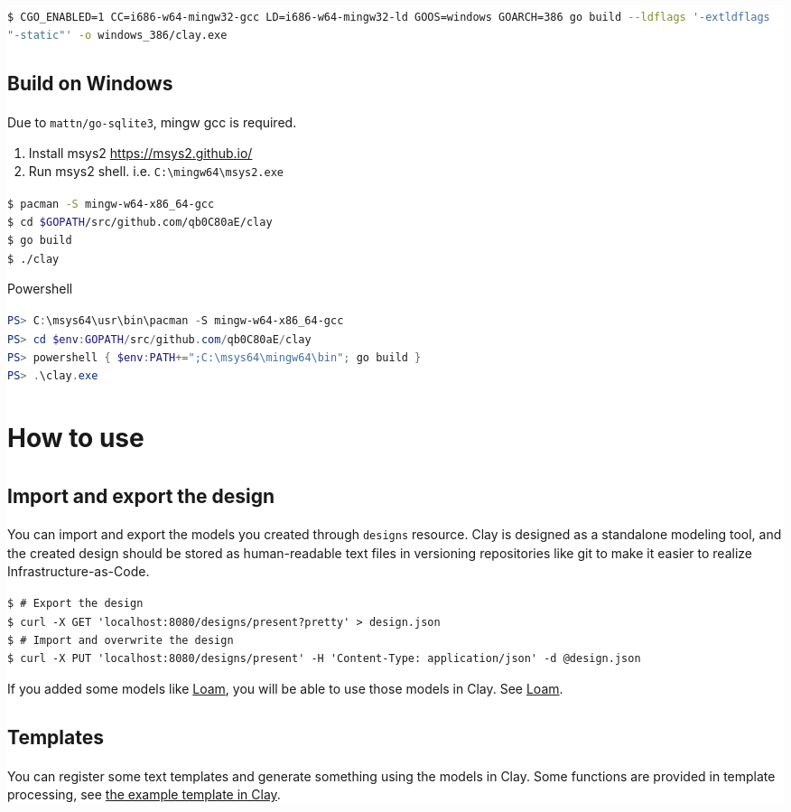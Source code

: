 ```bash
$ CGO_ENABLED=1 CC=i686-w64-mingw32-gcc LD=i686-w64-mingw32-ld GOOS=windows GOARCH=386 go build --ldflags '-extldflags "-static"' -o windows_386/clay.exe
```

## Build on Windows

Due to ``mattn/go-sqlite3``, mingw gcc is required.

  1. Install msys2 https://msys2.github.io/
  2. Run msys2 shell. i.e. ``C:\mingw64\msys2.exe``

```bash
$ pacman -S mingw-w64-x86_64-gcc
$ cd $GOPATH/src/github.com/qb0C80aE/clay
$ go build
$ ./clay
```

Powershell

```powershell
PS> C:\msys64\usr\bin\pacman -S mingw-w64-x86_64-gcc
PS> cd $env:GOPATH/src/github.com/qb0C80aE/clay
PS> powershell { $env:PATH+=";C:\msys64\mingw64\bin"; go build }
PS> .\clay.exe
```

# How to use

## Import and export the design

You can import and export the models you created through ``designs`` resource.
Clay is designed as a standalone modeling tool, and the created design should be stored as human-readable text files in versioning repositories like git to make it easier to realize Infrastructure-as-Code.

```
$ # Export the design
$ curl -X GET 'localhost:8080/designs/present?pretty' > design.json
$ # Import and overwrite the design
$ curl -X PUT 'localhost:8080/designs/present' -H 'Content-Type: application/json' -d @design.json
```

If you added some models like [Loam](https://github.com/qb0C80aE/loam), you will be able to use those models in Clay.
See [Loam](https://github.com/qb0C80aE/loam).

## Templates

You can register some text templates and generate something using the models in Clay.
Some functions are provided in template processing, see [the example template in Clay](https://github.com/qb0C80aE/clay/blob/develop/examples/sample.template).
